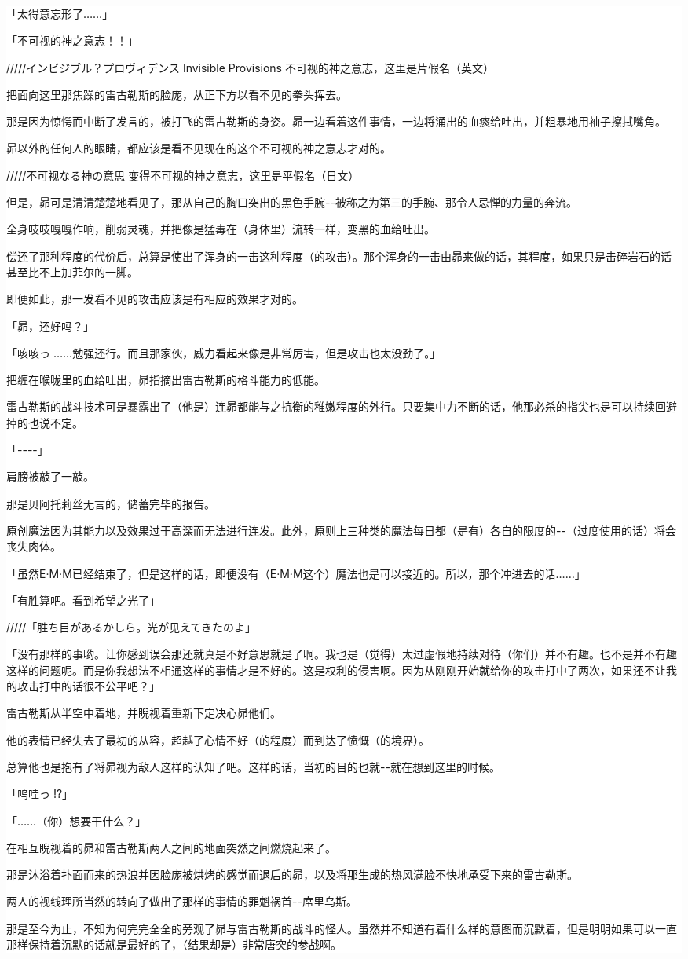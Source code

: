 「太得意忘形了……」

「不可视的神之意志！！」

/////インビジブル？プロヴィデンス Invisible Provisions 不可视的神之意志，这里是片假名（英文）

把面向这里那焦躁的雷古勒斯的脸庞，从正下方以看不见的拳头挥去。

那是因为惊愕而中断了发言的，被打飞的雷古勒斯的身姿。昴一边看着这件事情，一边将涌出的血痰给吐出，并粗暴地用袖子擦拭嘴角。

昴以外的任何人的眼睛，都应该是看不见现在的这个不可视的神之意志才对的。

/////不可视なる神の意思 变得不可视的神之意志，这里是平假名（日文）

但是，昴可是清清楚楚地看见了，那从自己的胸口突出的黑色手腕--被称之为第三的手腕、那令人忌惮的力量的奔流。

全身吱吱嘎嘎作响，削弱灵魂，并把像是猛毒在（身体里）流转一样，变黑的血给吐出。

偿还了那种程度的代价后，总算是使出了浑身的一击这种程度（的攻击）。那个浑身的一击由昴来做的话，其程度，如果只是击碎岩石的话甚至比不上加菲尔的一脚。

即便如此，那一发看不见的攻击应该是有相应的效果才对的。

「昴，还好吗？」

「咳咳っ ……勉强还行。而且那家伙，威力看起来像是非常厉害，但是攻击也太没劲了。」

把缠在喉咙里的血给吐出，昴指摘出雷古勒斯的格斗能力的低能。

雷古勒斯的战斗技术可是暴露出了（他是）连昴都能与之抗衡的稚嫩程度的外行。只要集中力不断的话，他那必杀的指尖也是可以持续回避掉的也说不定。

「----」

肩膀被敲了一敲。

那是贝阿托莉丝无言的，储蓄完毕的报告。

原创魔法因为其能力以及效果过于高深而无法进行连发。此外，原则上三种类的魔法每日都（是有）各自的限度的--（过度使用的话）将会丧失肉体。

「虽然E·M·M已经结束了，但是这样的话，即便没有（E·M·M这个）魔法也是可以接近的。所以，那个冲进去的话……」

「有胜算吧。看到希望之光了」

/////「胜ち目があるかしら。光が见えてきたのよ」

「没有那样的事哟。让你感到误会那还就真是不好意思就是了啊。我也是（觉得）太过虚假地持续对待（你们）并不有趣。也不是并不有趣这样的问题呢。而是你我想法不相通这样的事情才是不好的。这是权利的侵害啊。因为从刚刚开始就给你的攻击打中了两次，如果还不让我的攻击打中的话很不公平吧？」

雷古勒斯从半空中着地，并睨视着重新下定决心昴他们。

他的表情已经失去了最初的从容，超越了心情不好（的程度）而到达了愤慨（的境界）。

总算他也是抱有了将昴视为敌人这样的认知了吧。这样的话，当初的目的也就--就在想到这里的时候。

「呜哇っ !?」

「……（你）想要干什么？」

在相互睨视着的昴和雷古勒斯两人之间的地面突然之间燃烧起来了。

那是沐浴着扑面而来的热浪并因脸庞被烘烤的感觉而退后的昴，以及将那生成的热风满脸不快地承受下来的雷古勒斯。

两人的视线理所当然的转向了做出了那样的事情的罪魁祸首--席里乌斯。

那是至今为止，不知为何完完全全的旁观了昴与雷古勒斯的战斗的怪人。虽然并不知道有着什么样的意图而沉默着，但是明明如果可以一直那样保持着沉默的话就是最好的了，（结果却是）非常唐突的参战啊。
